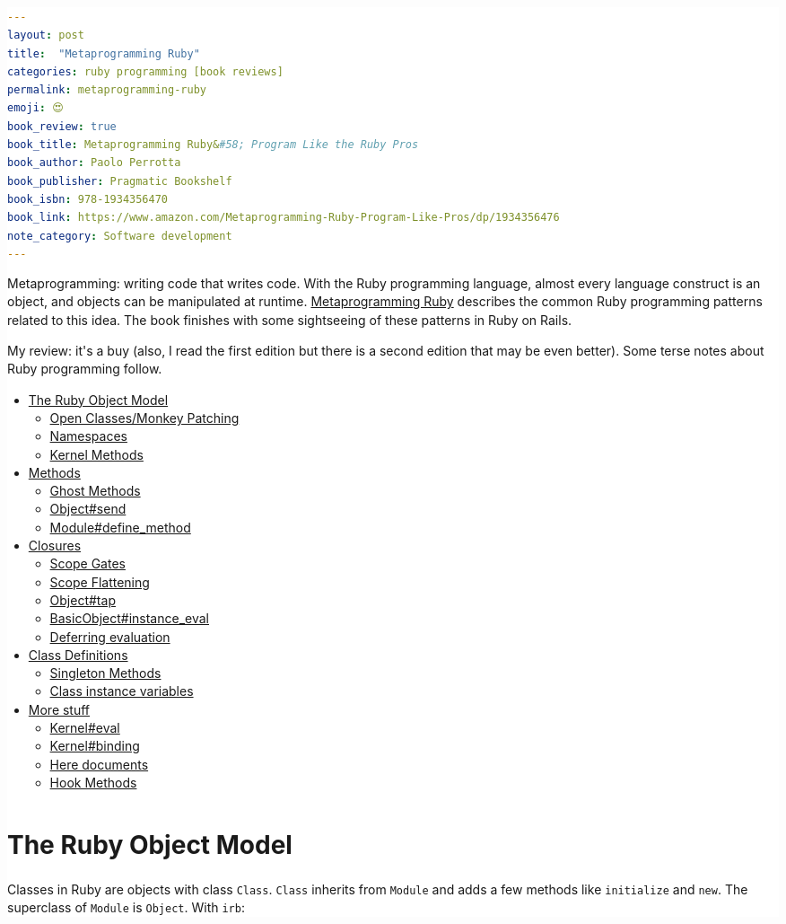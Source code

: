 ```yaml
---
layout: post
title:  "Metaprogramming Ruby"
categories: ruby programming [book reviews]
permalink: metaprogramming-ruby
emoji: 😍
book_review: true
book_title: Metaprogramming Ruby&#58; Program Like the Ruby Pros
book_author: Paolo Perrotta
book_publisher: Pragmatic Bookshelf
book_isbn: 978-1934356470
book_link: https://www.amazon.com/Metaprogramming-Ruby-Program-Like-Pros/dp/1934356476
note_category: Software development
---
```


Metaprogramming: writing code that writes code. With the Ruby programming language, almost every language construct is an object, and objects can be manipulated at runtime. [Metaprogramming Ruby](https://www.amazon.com/Metaprogramming-Ruby-Program-Like-Pros/dp/1934356476) describes the common Ruby programming patterns related to this idea. The book finishes with some sightseeing of these patterns in Ruby on Rails. 

My review: it's a buy (also, I read the first edition but there is a second edition that may be even better). Some terse notes about Ruby programming follow.

- [The Ruby Object Model](#the-ruby-object-model)
  - [Open Classes/Monkey Patching](#open-classesmonkey-patching)
  - [Namespaces](#namespaces)
  - [Kernel Methods](#kernel-methods)
- [Methods](#methods)
  - [Ghost Methods](#ghost-methods)
  - [Object#send](#objectsend)
  - [Module#define_method](#moduledefine_method)
- [Closures](#closures)
  - [Scope Gates](#scope-gates)
  - [Scope Flattening](#scope-flattening)
  - [Object#tap](#objecttap)
  - [BasicObject#instance_eval](#basicobjectinstance_eval)
  - [Deferring evaluation](#deferring-evaluation)
- [Class Definitions](#class-definitions)
  - [Singleton Methods](#singleton-methods)
  - [Class instance variables](#class-instance-variables)
- [More stuff](#more-stuff)
  - [Kernel#eval](#kerneleval)
  - [Kernel#binding](#kernelbinding)
  - [Here documents](#here-documents)
  - [Hook Methods](#hook-methods)

# The Ruby Object Model

Classes in Ruby are objects with class `Class`. `Class` inherits from `Module` and adds a few methods like `initialize` and `new`. The superclass of `Module` is `Object`. With `irb`:
